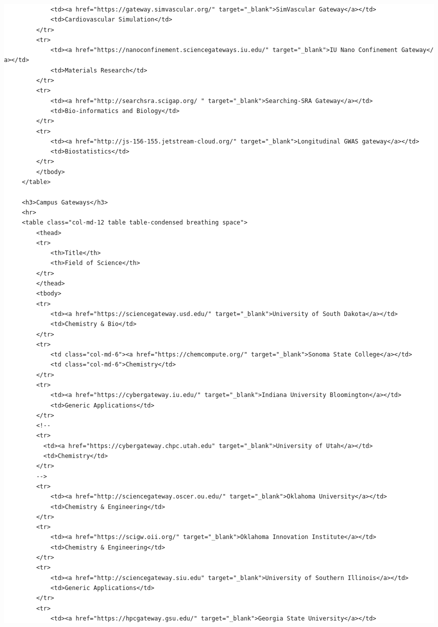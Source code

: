                  <td><a href="https://gateway.simvascular.org/" target="_blank">SimVascular Gateway</a></td>
                 <td>Cardiovascular Simulation</td>
             </tr>
             <tr>
                 <td><a href="https://nanoconfinement.sciencegateways.iu.edu/" target="_blank">IU Nano Confinement Gateway</a></td>
                 <td>Materials Research</td>
             </tr>
             <tr>
                 <td><a href="http://searchsra.scigap.org/ " target="_blank">Searching-SRA Gateway</a></td>
                 <td>Bio-informatics and Biology</td>
             </tr>
             <tr>
                 <td><a href="http://js-156-155.jetstream-cloud.org/" target="_blank">Longitudinal GWAS gateway</a></td>
                 <td>Biostatistics</td>
             </tr>
             </tbody>
         </table>
 
         <h3>Campus Gateways</h3>
         <hr>
         <table class="col-md-12 table table-condensed breathing space">
             <thead>
             <tr>
                 <th>Title</th>
                 <th>Field of Science</th>
             </tr>
             </thead>
             <tbody>
             <tr>
                 <td><a href="https://sciencegateway.usd.edu/" target="_blank">University of South Dakota</a></td>
                 <td>Chemistry & Bio</td>
             </tr>
             <tr>
                 <td class="col-md-6"><a href="https://chemcompute.org/" target="_blank">Sonoma State College</a></td>
                 <td class="col-md-6">Chemistry</td>
             </tr>
             <tr>
                 <td><a href="https://cybergateway.iu.edu/" target="_blank">Indiana University Bloomington</a></td>
                 <td>Generic Applications</td>
             </tr>
             <!--
             <tr>
               <td><a href="https://cybergateway.chpc.utah.edu" target="_blank">University of Utah</a></td>
               <td>Chemistry</td>
             </tr>
             -->
             <tr>
                 <td><a href="http://sciencegateway.oscer.ou.edu/" target="_blank">Oklahoma University</a></td>
                 <td>Chemistry & Engineering</td>
             </tr>
             <tr>
                 <td><a href="https://scigw.oii.org/" target="_blank">Oklahoma Innovation Institute</a></td>
                 <td>Chemistry & Engineering</td>
             </tr>
             <tr>
                 <td><a href="http://sciencegateway.siu.edu" target="_blank">University of Southern Illinois</a></td>
                 <td>Generic Applications</td>
             </tr>
             <tr>
                 <td><a href="https://hpcgateway.gsu.edu/" target="_blank">Georgia State University</a></td>